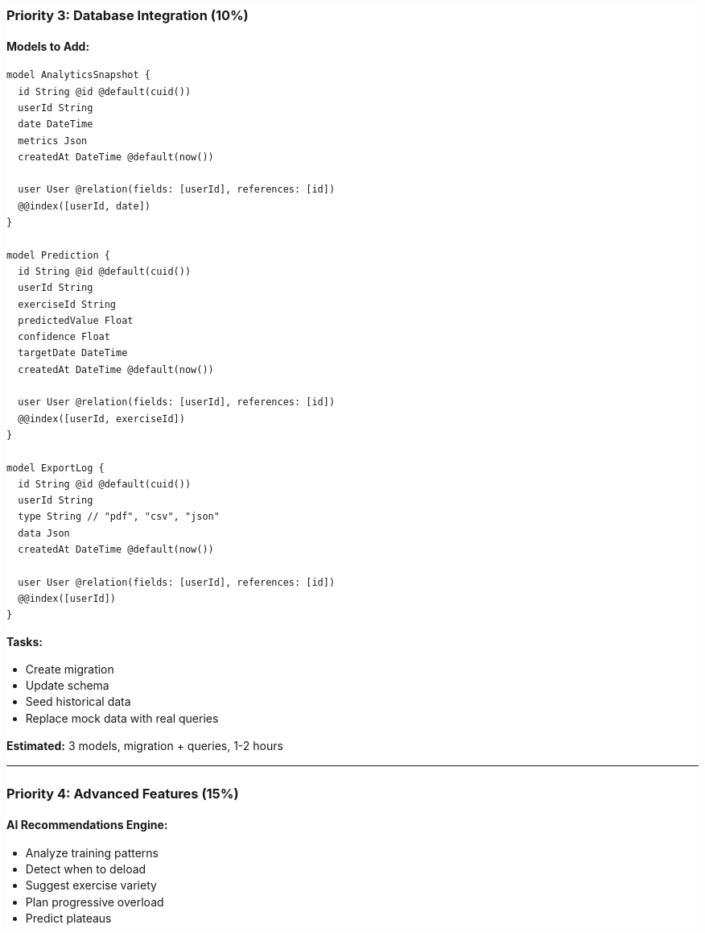 ### **Priority 3: Database Integration (10%)**

**Models to Add:**
```prisma
model AnalyticsSnapshot {
  id String @id @default(cuid())
  userId String
  date DateTime
  metrics Json
  createdAt DateTime @default(now())
  
  user User @relation(fields: [userId], references: [id])
  @@index([userId, date])
}

model Prediction {
  id String @id @default(cuid())
  userId String
  exerciseId String
  predictedValue Float
  confidence Float
  targetDate DateTime
  createdAt DateTime @default(now())
  
  user User @relation(fields: [userId], references: [id])
  @@index([userId, exerciseId])
}

model ExportLog {
  id String @id @default(cuid())
  userId String
  type String // "pdf", "csv", "json"
  data Json
  createdAt DateTime @default(now())
  
  user User @relation(fields: [userId], references: [id])
  @@index([userId])
}
```

**Tasks:**
- Create migration
- Update schema
- Seed historical data
- Replace mock data with real queries

**Estimated:** 3 models, migration + queries, 1-2 hours

---

### **Priority 4: Advanced Features (15%)**

**AI Recommendations Engine:**
- Analyze training patterns
- Detect when to deload
- Suggest exercise variety
- Plan progressive overload
- Predict plateaus
